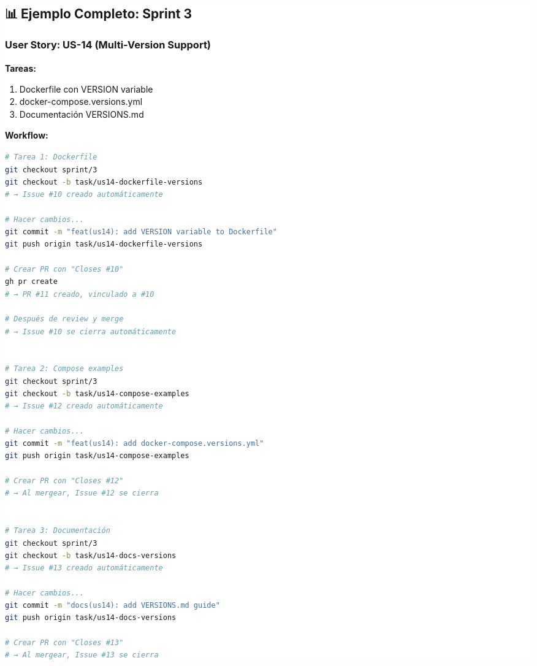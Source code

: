 ## 📊 Ejemplo Completo: Sprint 3

### User Story: US-14 (Multi-Version Support)

**Tareas:**
1. Dockerfile con VERSION variable
2. docker-compose.versions.yml
3. Documentación VERSIONS.md

**Workflow:**

```bash
# Tarea 1: Dockerfile
git checkout sprint/3
git checkout -b task/us14-dockerfile-versions
# → Issue #10 creado automáticamente

# Hacer cambios...
git commit -m "feat(us14): add VERSION variable to Dockerfile"
git push origin task/us14-dockerfile-versions

# Crear PR con "Closes #10"
gh pr create
# → PR #11 creado, vinculado a #10

# Después de review y merge
# → Issue #10 se cierra automáticamente


# Tarea 2: Compose examples
git checkout sprint/3
git checkout -b task/us14-compose-examples
# → Issue #12 creado automáticamente

# Hacer cambios...
git commit -m "feat(us14): add docker-compose.versions.yml"
git push origin task/us14-compose-examples

# Crear PR con "Closes #12"
# → Al mergear, Issue #12 se cierra


# Tarea 3: Documentación
git checkout sprint/3
git checkout -b task/us14-docs-versions
# → Issue #13 creado automáticamente

# Hacer cambios...
git commit -m "docs(us14): add VERSIONS.md guide"
git push origin task/us14-docs-versions

# Crear PR con "Closes #13"
# → Al mergear, Issue #13 se cierra
```
